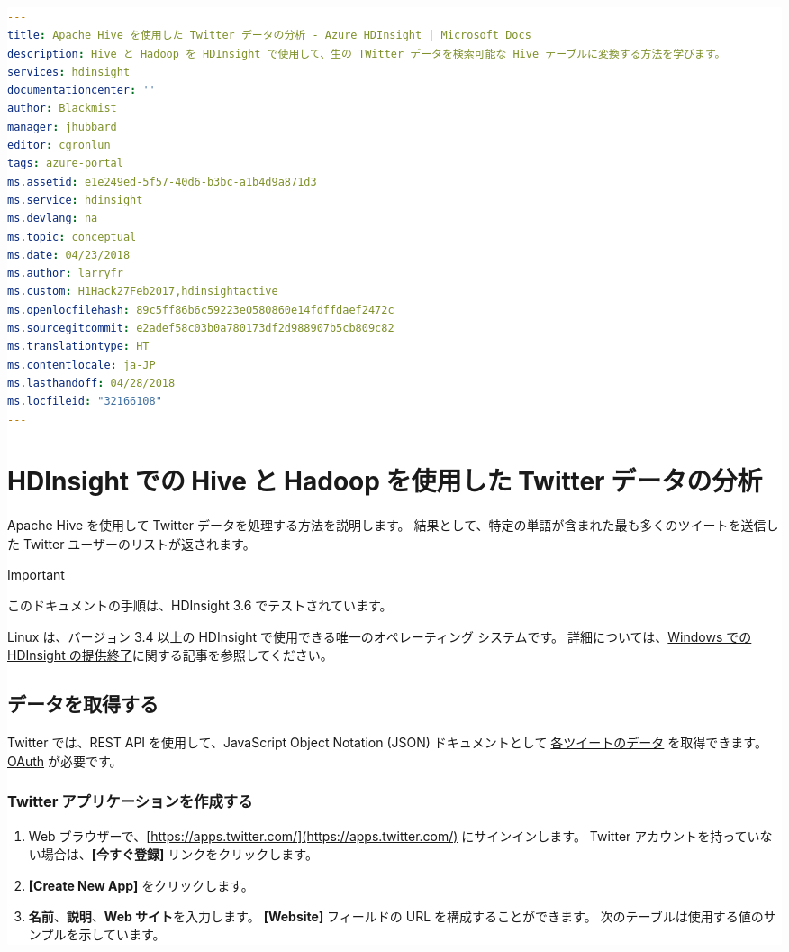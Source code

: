 ```yaml
---
title: Apache Hive を使用した Twitter データの分析 - Azure HDInsight | Microsoft Docs
description: Hive と Hadoop を HDInsight で使用して、生の TWitter データを検索可能な Hive テーブルに変換する方法を学びます。
services: hdinsight
documentationcenter: ''
author: Blackmist
manager: jhubbard
editor: cgronlun
tags: azure-portal
ms.assetid: e1e249ed-5f57-40d6-b3bc-a1b4d9a871d3
ms.service: hdinsight
ms.devlang: na
ms.topic: conceptual
ms.date: 04/23/2018
ms.author: larryfr
ms.custom: H1Hack27Feb2017,hdinsightactive
ms.openlocfilehash: 89c5ff86b6c59223e0580860e14fdffdaef2472c
ms.sourcegitcommit: e2adef58c03b0a780173df2d988907b5cb809c82
ms.translationtype: HT
ms.contentlocale: ja-JP
ms.lasthandoff: 04/28/2018
ms.locfileid: "32166108"
---
```

# <a name="analyze-twitter-data-using-hive-and-hadoop-on-hdinsight"></a>HDInsight での Hive と Hadoop を使用した Twitter データの分析

Apache Hive を使用して Twitter データを処理する方法を説明します。 結果として、特定の単語が含まれた最も多くのツイートを送信した Twitter ユーザーのリストが返されます。

> [!IMPORTANT]
> このドキュメントの手順は、HDInsight 3.6 でテストされています。
>
> Linux は、バージョン 3.4 以上の HDInsight で使用できる唯一のオペレーティング システムです。 詳細については、[Windows での HDInsight の提供終了](hdinsight-component-versioning.md#hdinsight-windows-retirement)に関する記事を参照してください。

## <a name="get-the-data"></a>データを取得する

Twitter では、REST API を使用して、JavaScript Object Notation (JSON) ドキュメントとして [各ツイートのデータ](https://dev.twitter.com/docs/platform-objects/tweets) を取得できます。 [OAuth](http://oauth.net) が必要です。

### <a name="create-a-twitter-application"></a>Twitter アプリケーションを作成する

1. Web ブラウザーで、[https://apps.twitter.com/](https://apps.twitter.com/) にサインインします。 Twitter アカウントを持っていない場合は、**[今すぐ登録]** リンクをクリックします。

2. **[Create New App]** をクリックします。

3. **名前**、**説明**、**Web サイト**を入力します。 **[Website]** フィールドの URL を構成することができます。 次のテーブルは使用する値のサンプルを示しています。


[curl]: http://curl.haxx.se
[curl-download]: http://curl.haxx.se/download.html
[apache-hive-tutorial]: https://cwiki.apache.org/confluence/display/Hive/Tutorial
[twitter-streaming-api]: https://dev.twitter.com/docs/streaming-apis
[twitter-statuses-filter]: https://dev.twitter.com/docs/api/1.1/post/statuses/filter
